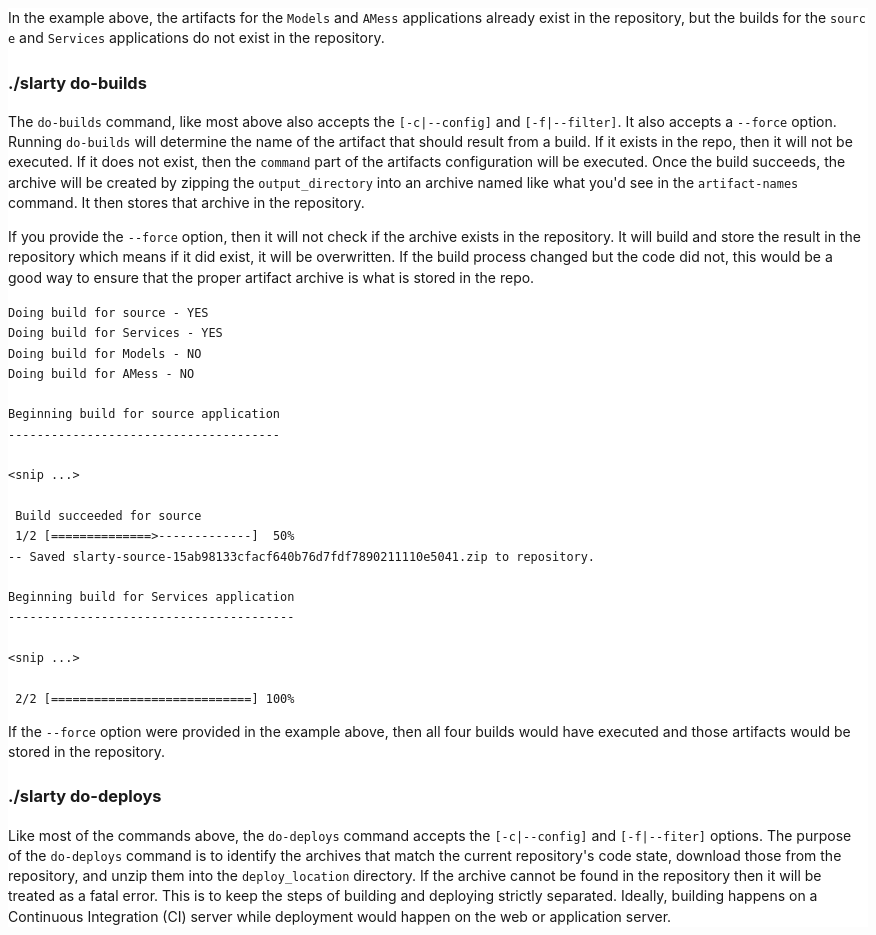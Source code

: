 In the example above, the artifacts for the `Models` and `AMess` applications already exist in the repository, but the builds for the `source` and `Services` applications do not exist in the repository.

### ./slarty do-builds

The `do-builds` command, like most above also accepts the `[-c|--config]` and `[-f|--filter]`. It also accepts a `--force` option. Running `do-builds` will determine the name of the artifact that should result from a build. If it exists in the repo, then it will not be executed. If it does not exist, then the `command` part of the artifacts configuration will be executed. Once the build succeeds, the archive will be created by zipping the `output_directory` into an archive named like what you'd see in the `artifact-names` command. It then stores that archive in the repository.

If you provide the `--force` option, then it will not check if the archive exists in the repository. It will build and store the result in the repository which means if it did exist, it will be overwritten. If the build process changed but the code did not, this would be a good way to ensure that the proper artifact archive is what is stored in the repo.

```
Doing build for source - YES
Doing build for Services - YES
Doing build for Models - NO
Doing build for AMess - NO

Beginning build for source application
--------------------------------------

<snip ...> 

 Build succeeded for source
 1/2 [==============>-------------]  50%
-- Saved slarty-source-15ab98133cfacf640b76d7fdf7890211110e5041.zip to repository.

Beginning build for Services application
----------------------------------------

<snip ...>

 2/2 [============================] 100%
```

If the `--force` option were provided in the example above, then all four builds would have executed and those artifacts would be stored in the repository.

### ./slarty do-deploys

Like most of the commands above, the `do-deploys` command accepts the `[-c|--config]` and `[-f|--fiter]` options. The purpose of the `do-deploys` command is to identify the archives that match the current repository's code state, download those from the repository, and unzip them into the `deploy_location` directory. If the archive cannot be found in the repository then it will be treated as a fatal error. This is to keep the steps of building and deploying strictly separated. Ideally, building happens on a Continuous Integration (CI) server while deployment would happen on the web or application server.
